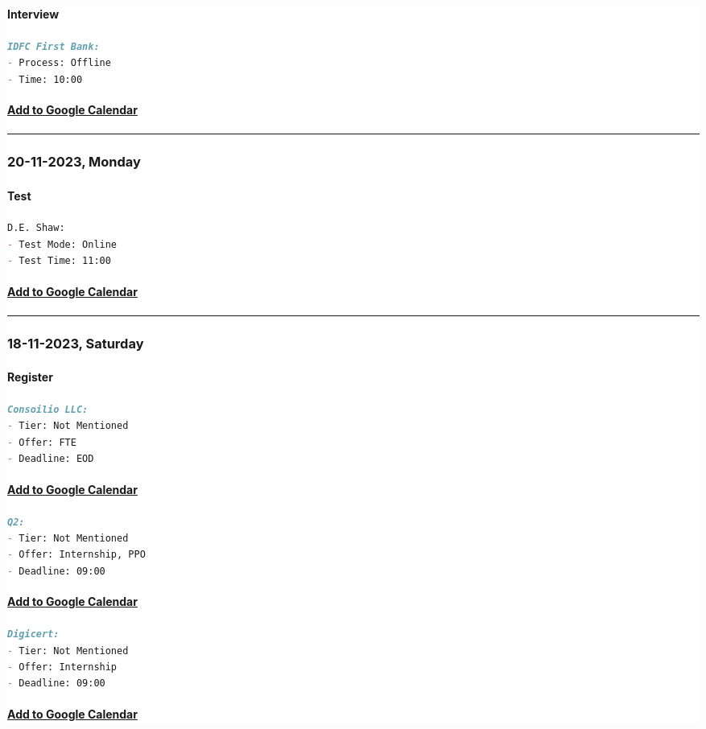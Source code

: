 #### Interview

```md
IDFC First Bank:
- Process: Offline
- Time: 10:00
```
#### [Add to Google Calendar](https://calendar.google.com/calendar/render?action=TEMPLATE&text=IDFC+First+Bank&details=Interview+for+the+company&dates=20231121T1000/20231121T1000)

---

### 20-11-2023, Monday

#### Test

```md
D.E. Shaw:
- Test Mode: Online
- Test Time: 11:00
```
#### [Add to Google Calendar](https://calendar.google.com/calendar/render?action=TEMPLATE&text=D.E.+Shaw&details=Online+Assessment&dates=20231120T1100/20231120T1100)

---

### 18-11-2023, Saturday

#### Register

```md
Consoilio LLC:
- Tier: Not Mentioned
- Offer: FTE
- Deadline: EOD
```
#### [Add to Google Calendar](https://calendar.google.com/calendar/render?action=TEMPLATE&text=Consoilio+LLC&details=Registration&dates=20231118T0000/20231118T0000)

```md
Q2:
- Tier: Not Mentioned
- Offer: Internship, PPO
- Deadline: 09:00
```
#### [Add to Google Calendar](https://calendar.google.com/calendar/render?action=TEMPLATE&text=Q2&details=Registration&dates=20231118T0900/20231118T0900)

```md
Digicert:
- Tier: Not Mentioned
- Offer: Internship
- Deadline: 09:00
```
#### [Add to Google Calendar](https://calendar.google.com/calendar/render?action=TEMPLATE&text=Digicert&details=Registration&dates=20231118T0900/20231118T0900)
